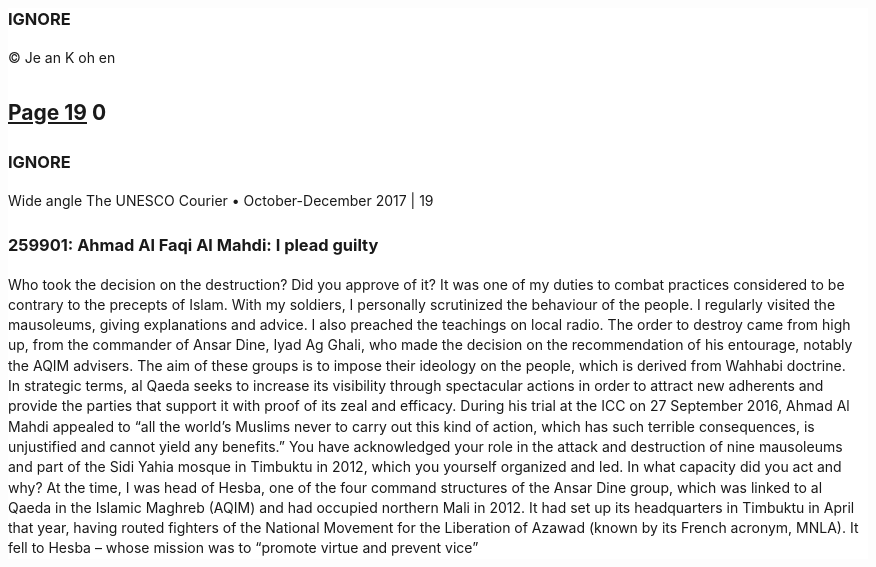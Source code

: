 ### IGNORE

©
 Je
an
 K
oh
en

## [Page 19](259765eng.pdf#page=19) 0

### IGNORE

Wide angle
The UNESCO Courier • October-December 2017   |   19 

### 259901: Ahmad Al Faqi Al Mahdi: I plead guilty

Who took the decision on the 
destruction? Did you approve of it?
It was one of my duties to combat practices 
considered to be contrary to the precepts 
of Islam. With my soldiers, I personally 
scrutinized the behaviour of the people. 
I regularly visited the mausoleums, 
giving explanations and advice. I also 
preached the teachings on local radio. 
The order to destroy came from high 
up, from the commander of Ansar Dine, 
Iyad Ag Ghali, who made the decision on 
the recommendation of his entourage, 
notably the AQIM advisers. The aim of 
these groups is to impose their ideology on 
the people, which is derived from Wahhabi 
doctrine. In strategic terms, al Qaeda seeks 
to increase its visibility through spectacular 
actions in order to attract new adherents 
and provide the parties that support it 
with proof of its zeal and efficacy.
During his trial at the ICC on 
27 September 2016, Ahmad Al Mahdi 
appealed to “all the world’s Muslims 
never to carry out this kind of action, 
which has such terrible consequences, 
is unjustified and cannot yield 
any benefits.”
You have acknowledged your role in 
the attack and destruction of nine 
mausoleums and part of the Sidi Yahia 
mosque in Timbuktu in 2012, which 
you yourself organized and led. In what 
capacity did you act and why?
At the time, I was head of Hesba, one of the 
four command structures of the Ansar Dine 
group, which was linked to al Qaeda in the 
Islamic Maghreb (AQIM) and had occupied 
northern Mali in 2012. It had set up 
its headquarters in Timbuktu in April that 
year, having routed fighters of the National 
Movement for the Liberation of Azawad 
(known by its French acronym, MNLA).
It fell to Hesba – whose mission was 
to “promote virtue and prevent vice” 